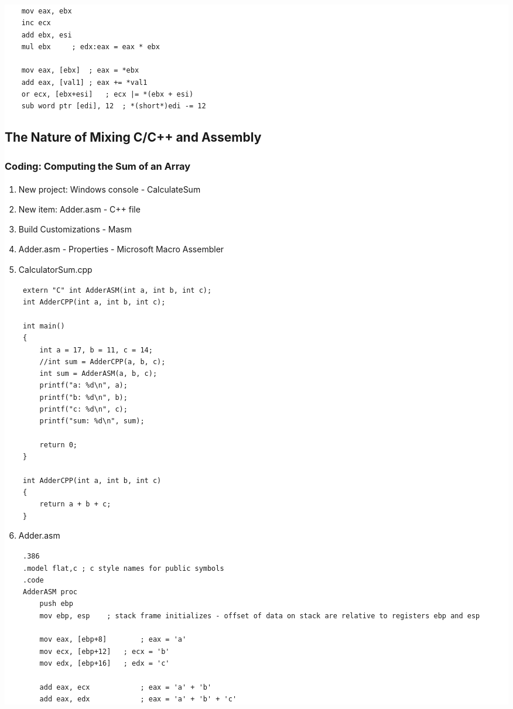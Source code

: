 		mov eax, ebx
		inc ecx
		add ebx, esi
		mul ebx		; edx:eax = eax * ebx
		
		mov eax, [ebx]	; eax = *ebx
		add eax, [val1]	; eax += *val1
		or ecx, [ebx+esi]	; ecx |= *(ebx + esi)
		sub word ptr [edi], 12	; *(short*)edi -= 12

## The Nature of Mixing C/C++ and Assembly ##
### Coding: Computing the Sum of an Array ###
1. New project: Windows console - CalculateSum
2. New item: Adder.asm - C++ file
3. Build Customizations - Masm
4. Adder.asm - Properties - Microsoft Macro Assembler
5. CalculatorSum.cpp
		
		extern "C" int AdderASM(int a, int b, int c);
		int AdderCPP(int a, int b, int c);
		
		int main()
		{
			int a = 17, b = 11, c = 14;
			//int sum = AdderCPP(a, b, c);
			int sum = AdderASM(a, b, c);
			printf("a: %d\n", a);
			printf("b: %d\n", b);
			printf("c: %d\n", c);
			printf("sum: %d\n", sum);
			
			return 0;
		}
		
		int AdderCPP(int a, int b, int c)
		{
			return a + b + c;
		}
		
6. Adder.asm

		.386
		.model flat,c ; c style names for public symbols
		.code
		AdderASM proc
			push ebp
			mov ebp, esp	; stack frame initializes - offset of data on stack are relative to registers ebp and esp
			
			mov eax, [ebp+8]		; eax = 'a'
			mov ecx, [ebp+12]	; ecx = 'b'
			mov edx, [ebp+16]	; edx = 'c'
			
			add eax, ecx			; eax = 'a' + 'b'
			add eax, edx			; eax = 'a' + 'b' + 'c'
			